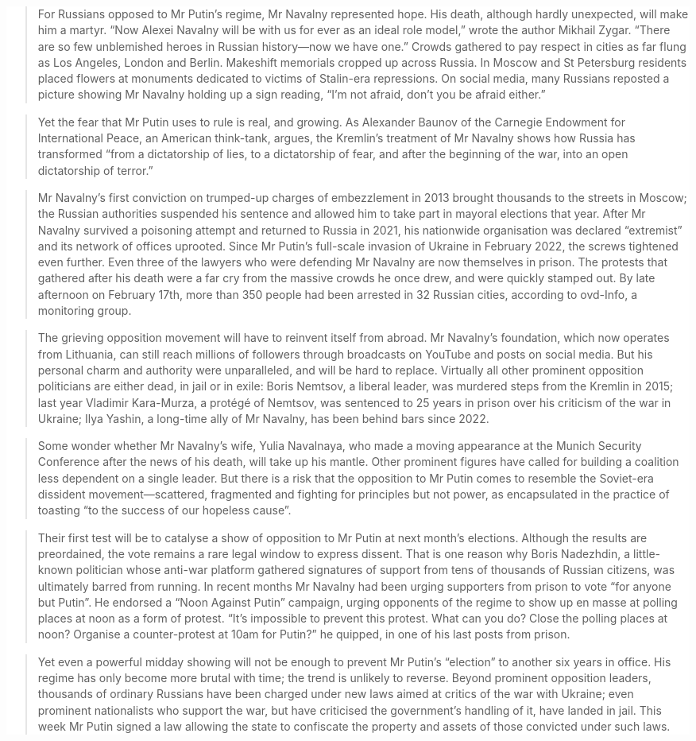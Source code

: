 > For Russians opposed to Mr Putin’s regime, Mr Navalny represented hope. His death, although hardly unexpected, will make him a martyr. “Now Alexei Navalny will be with us for ever as an ideal role model,” wrote the author Mikhail Zygar. “There are so few unblemished heroes in Russian history—now we have one.” Crowds gathered to pay respect in cities as far flung as Los Angeles, London and Berlin. Makeshift memorials cropped up across Russia. In Moscow and St Petersburg residents placed flowers at monuments dedicated to victims of Stalin-era repressions. On social media, many Russians reposted a picture showing Mr Navalny holding up a sign reading, “I’m not afraid, don’t you be afraid either.”

> Yet the fear that Mr Putin uses to rule is real, and growing. As Alexander Baunov of the Carnegie Endowment for International Peace, an American think-tank, argues, the Kremlin’s treatment of Mr Navalny shows how Russia has transformed “from a dictatorship of lies, to a dictatorship of fear, and after the beginning of the war, into an open dictatorship of terror.”

> Mr Navalny’s first conviction on trumped-up charges of embezzlement in 2013 brought thousands to the streets in Moscow; the Russian authorities suspended his sentence and allowed him to take part in mayoral elections that year. After Mr Navalny survived a poisoning attempt and returned to Russia in 2021, his nationwide organisation was declared “extremist” and its network of offices uprooted. Since Mr Putin’s full-scale invasion of Ukraine in February 2022, the screws tightened even further. Even three of the lawyers who were defending Mr Navalny are now themselves in prison. The protests that gathered after his death were a far cry from the massive crowds he once drew, and were quickly stamped out. By late afternoon on February 17th, more than 350 people had been arrested in 32 Russian cities, according to ovd-Info, a monitoring group.

> The grieving opposition movement will have to reinvent itself from abroad. Mr Navalny’s foundation, which now operates from Lithuania, can still reach millions of followers through broadcasts on YouTube and posts on social media. But his personal charm and authority were unparalleled, and will be hard to replace. Virtually all other prominent opposition politicians are either dead, in jail or in exile: Boris Nemtsov, a liberal leader, was murdered steps from the Kremlin in 2015; last year Vladimir Kara-Murza, a protégé of Nemtsov, was sentenced to 25 years in prison over his criticism of the war in Ukraine; Ilya Yashin, a long-time ally of Mr Navalny, has been behind bars since 2022.

> Some wonder whether Mr Navalny’s wife, Yulia Navalnaya, who made a moving appearance at the Munich Security Conference after the news of his death, will take up his mantle. Other prominent figures have called for building a coalition less dependent on a single leader. But there is a risk that the opposition to Mr Putin comes to resemble the Soviet-era dissident movement—scattered, fragmented and fighting for principles but not power, as encapsulated in the practice of toasting “to the success of our hopeless cause”.

> Their first test will be to catalyse a show of opposition to Mr Putin at next month’s elections. Although the results are preordained, the vote remains a rare legal window to express dissent. That is one reason why Boris Nadezhdin, a little-known politician whose anti-war platform gathered signatures of support from tens of thousands of Russian citizens, was ultimately barred from running. In recent months Mr Navalny had been urging supporters from prison to vote “for anyone but Putin”. He endorsed a “Noon Against Putin” campaign, urging opponents of the regime to show up en masse at polling places at noon as a form of protest. “It’s impossible to prevent this protest. What can you do? Close the polling places at noon? Organise a counter-protest at 10am for Putin?” he quipped, in one of his last posts from prison.

> Yet even a powerful midday showing will not be enough to prevent Mr Putin’s “election” to another six years in office. His regime has only become more brutal with time; the trend is unlikely to reverse. Beyond prominent opposition leaders, thousands of ordinary Russians have been charged under new laws aimed at critics of the war with Ukraine; even prominent nationalists who support the war, but have criticised the government’s handling of it, have landed in jail. This week Mr Putin signed a law allowing the state to confiscate the property and assets of those convicted under such laws.
